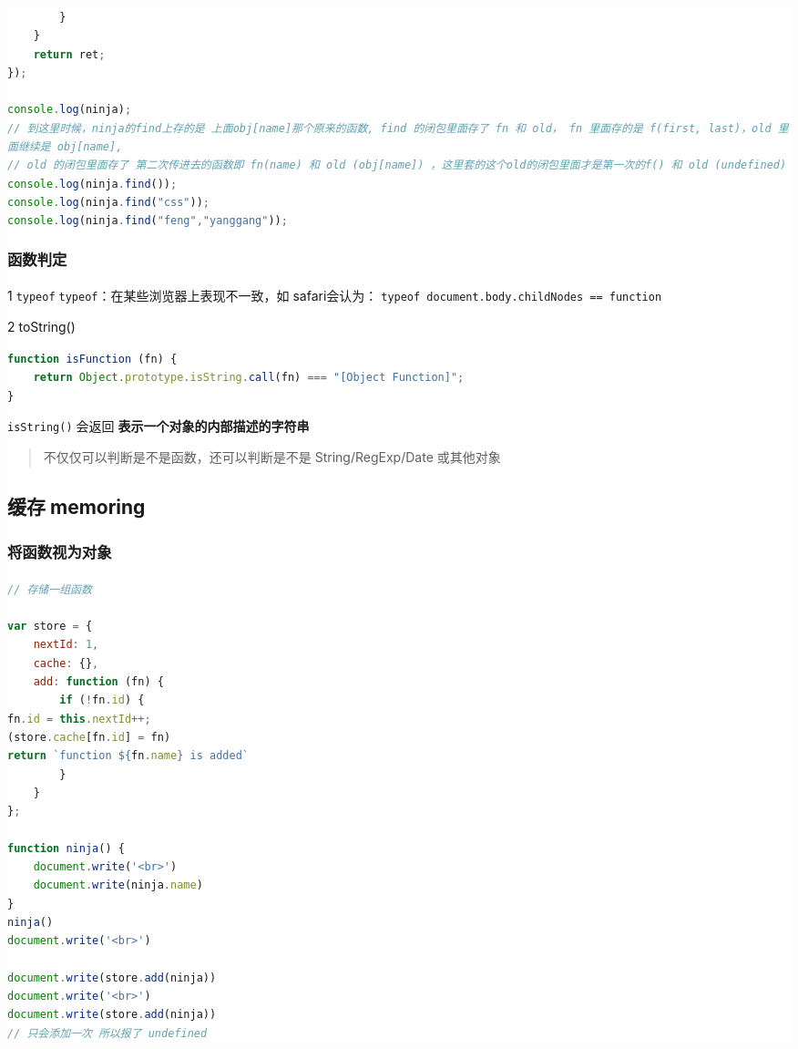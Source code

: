 ```javascript
        }
    }
    return ret;
});

console.log(ninja);
// 到这里时候，ninja的find上存的是 上面obj[name]那个原来的函数, find 的闭包里面存了 fn 和 old， fn 里面存的是 f(first, last)，old 里面继续是 obj[name],
// old 的闭包里面存了 第二次传进去的函数即 fn(name) 和 old (obj[name]) ，这里套的这个old的闭包里面才是第一次的f() 和 old (undefined)
console.log(ninja.find());
console.log(ninja.find("css"));
console.log(ninja.find("feng","yanggang"));
```

### 函数判定
1 `typeof`
`typeof`：在某些浏览器上表现不一致，如 safari会认为：
`typeof document.body.childNodes == function`

2 toString()

```javascript
function isFunction (fn) {
    return Object.prototype.isString.call(fn) === "[Object Function]";
}
```
`isString()` 会返回 **表示一个对象的内部描述的字符串**
> 不仅仅可以判断是不是函数，还可以判断是不是 String/RegExp/Date 或其他对象


## 缓存 memoring
### 将函数视为对象
```javascript
// 存储一组函数

var store = {
    nextId: 1,
    cache: {},
    add: function (fn) {
        if (!fn.id) {
fn.id = this.nextId++;
(store.cache[fn.id] = fn)
return `function ${fn.name} is added`
        }
    }
};

function ninja() {
    document.write('<br>')
    document.write(ninja.name)
}
ninja()
document.write('<br>')

document.write(store.add(ninja))
document.write('<br>')
document.write(store.add(ninja))
// 只会添加一次 所以报了 undefined
```
